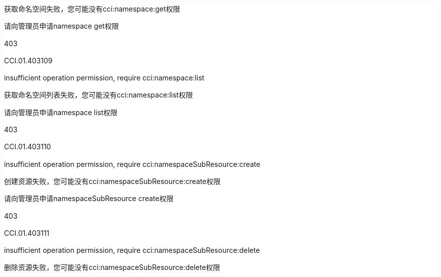 <td class="cellrowborder" valign="top" width="38.708547407753386%" headers="mcps1.1.5.1.4 "><p id="p799511347116"><a name="p799511347116"></a><a name="p799511347116"></a>获取命名空间失败，您可能没有cci:namespace:get权限</p>
</td>
<td class="cellrowborder" valign="top" width="15.681924334423167%" headers="mcps1.1.5.1.1 mcps1.1.5.1.5 "><p id="p59952034217"><a name="p59952034217"></a><a name="p59952034217"></a>请向管理员申请namespace get权限</p>
</td>
</tr>
<tr id="row9821852164313"><td class="cellrowborder" valign="top" width="15.681924334423167%" headers="mcps1.1.5.1.1 mcps1.1.5.1.5 "><p id="p6995173417111"><a name="p6995173417111"></a><a name="p6995173417111"></a>403</p>
</td>
<td class="cellrowborder" valign="top" width="18.449322746380194%" headers="mcps1.1.5.1.2 "><p id="p39951434318"><a name="p39951434318"></a><a name="p39951434318"></a>CCI.01.403109</p>
</td>
<td class="cellrowborder" valign="top" width="27.160205511443248%" headers="mcps1.1.5.1.3 "><p id="p0995934315"><a name="p0995934315"></a><a name="p0995934315"></a>insufficient operation permission, require cci:namespace:list</p>
</td>
<td class="cellrowborder" valign="top" width="38.708547407753386%" headers="mcps1.1.5.1.4 "><p id="p18995334016"><a name="p18995334016"></a><a name="p18995334016"></a>获取命名空间列表失败，您可能没有cci:namespace:list权限</p>
</td>
<td class="cellrowborder" valign="top" width="15.681924334423167%" headers="mcps1.1.5.1.1 mcps1.1.5.1.5 "><p id="p499513414110"><a name="p499513414110"></a><a name="p499513414110"></a>请向管理员申请namespace list权限</p>
</td>
</tr>
<tr id="row2821105219435"><td class="cellrowborder" valign="top" width="15.681924334423167%" headers="mcps1.1.5.1.1 mcps1.1.5.1.5 "><p id="p8995193420118"><a name="p8995193420118"></a><a name="p8995193420118"></a>403</p>
</td>
<td class="cellrowborder" valign="top" width="18.449322746380194%" headers="mcps1.1.5.1.2 "><p id="p1199518348116"><a name="p1199518348116"></a><a name="p1199518348116"></a>CCI.01.403110</p>
</td>
<td class="cellrowborder" valign="top" width="27.160205511443248%" headers="mcps1.1.5.1.3 "><p id="p699512341016"><a name="p699512341016"></a><a name="p699512341016"></a>insufficient operation permission, require cci:namespaceSubResource:create</p>
</td>
<td class="cellrowborder" valign="top" width="38.708547407753386%" headers="mcps1.1.5.1.4 "><p id="p69951434614"><a name="p69951434614"></a><a name="p69951434614"></a>创建资源失败，您可能没有cci:namespaceSubResource:create权限</p>
</td>
<td class="cellrowborder" valign="top" width="15.681924334423167%" headers="mcps1.1.5.1.1 mcps1.1.5.1.5 "><p id="p1099533417120"><a name="p1099533417120"></a><a name="p1099533417120"></a>请向管理员申请namespaceSubResource create权限</p>
</td>
</tr>
<tr id="row48211352194315"><td class="cellrowborder" valign="top" width="15.681924334423167%" headers="mcps1.1.5.1.1 mcps1.1.5.1.5 "><p id="p59951834015"><a name="p59951834015"></a><a name="p59951834015"></a>403</p>
</td>
<td class="cellrowborder" valign="top" width="18.449322746380194%" headers="mcps1.1.5.1.2 "><p id="p1499520341317"><a name="p1499520341317"></a><a name="p1499520341317"></a>CCI.01.403111</p>
</td>
<td class="cellrowborder" valign="top" width="27.160205511443248%" headers="mcps1.1.5.1.3 "><p id="p299514342013"><a name="p299514342013"></a><a name="p299514342013"></a>insufficient operation permission, require cci:namespaceSubResource:delete</p>
</td>
<td class="cellrowborder" valign="top" width="38.708547407753386%" headers="mcps1.1.5.1.4 "><p id="p10996034812"><a name="p10996034812"></a><a name="p10996034812"></a>删除资源失败，您可能没有cci:namespaceSubResource:delete权限</p>
</td>